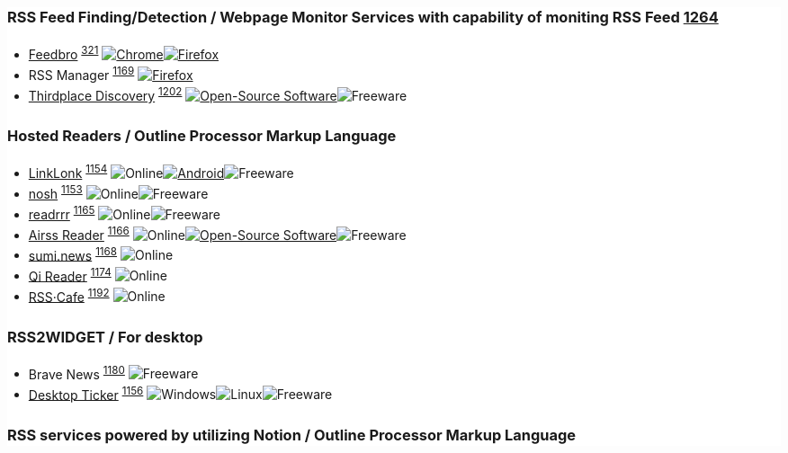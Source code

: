 ### RSS Feed Finding/Detection / Webpage Monitor Services with capability of moniting RSS Feed   [1264](https://t.me/s/aboutrss/1264)

*   [Feedbro](https://nodetics.com/feedbro/) <sup>[321](https://t.me/s/aboutrss/321)</sup> [![Chrome](https://github.com/AboutRSS/ALL-about-RSS/raw/master/media/Google_Chrome.png)](https://chrome.google.com/webstore/detail/feedbro/mefgmmbdailogpfhfblcnnjfmnpnmdfa)[![Firefox](https://github.com/AboutRSS/ALL-about-RSS/raw/master/media/Mozilla.png)](https://addons.mozilla.org/firefox/addon/feedbroreader/)
*   RSS Manager <sup>[1169](https://t.me/s/aboutrss/1169)</sup> [![Firefox](https://github.com/AboutRSS/ALL-about-RSS/raw/master/media/Mozilla.png)](https://addons.mozilla.org/firefox/addon/rss-manager/)
*   [Thirdplace Discovery](https://discovery.thirdplace.no/) <sup>[1202](https://t.me/s/aboutrss/1202)</sup> [![Open-Source Software](https://github.com/AboutRSS/ALL-about-RSS/raw/master/media/open-source.png)](https://git.sr.ht/\~thirdplace)![Freeware](https://github.com/AboutRSS/ALL-about-RSS/raw/master/media/icons8-one-free-16.png)

### Hosted Readers / Outline Processor Markup Language

*   [LinkLonk](https://linklonk.com/) <sup>[1154](https://t.me/s/aboutrss/1154)</sup> ![Online](https://github.com/AboutRSS/ALL-about-RSS/raw/master/media/icons8-web-design-16.png)[![Android](https://github.com/AboutRSS/ALL-about-RSS/raw/master/media/android.png)](https://play.google.com/store/apps/details?id=com.linklonk.twa)![Freeware](https://github.com/AboutRSS/ALL-about-RSS/raw/master/media/icons8-one-free-16.png)
*   [nosh](https://nosh.rocks) <sup>[1153](https://t.me/s/aboutrss/1153)</sup> ![Online](https://github.com/AboutRSS/ALL-about-RSS/raw/master/media/icons8-web-design-16.png)![Freeware](https://github.com/AboutRSS/ALL-about-RSS/raw/master/media/icons8-one-free-16.png)
*   [readrrr](https://readrrr.co) <sup>[1165](https://t.me/s/aboutrss/1165)</sup> ![Online](https://github.com/AboutRSS/ALL-about-RSS/raw/master/media/icons8-web-design-16.png)![Freeware](https://github.com/AboutRSS/ALL-about-RSS/raw/master/media/icons8-one-free-16.png)
*   [Airss Reader](https://airss.roastidio.us/) <sup>[1166](https://t.me/s/aboutrss/1166)</sup> ![Online](https://github.com/AboutRSS/ALL-about-RSS/raw/master/media/icons8-web-design-16.png)[![Open-Source Software](https://github.com/AboutRSS/ALL-about-RSS/raw/master/media/open-source.png)](https://github.com/derek-zhou/airss)![Freeware](https://github.com/AboutRSS/ALL-about-RSS/raw/master/media/icons8-one-free-16.png)
*   [sumi.news](https://sumi.news) <sup>[1168](https://t.me/s/aboutrss/1168)</sup> ![Online](https://github.com/AboutRSS/ALL-about-RSS/raw/master/media/icons8-web-design-16.png)
*   [Qi Reader](https://www.qireader.com/) <sup>[1174](https://t.me/s/aboutrss/1174)</sup> ![Online](https://github.com/AboutRSS/ALL-about-RSS/raw/master/media/icons8-web-design-16.png)
*   [RSS·Cafe](https://rss.cafe/) <sup>[1192](https://t.me/s/aboutrss/1192)</sup> ![Online](https://github.com/AboutRSS/ALL-about-RSS/raw/master/media/icons8-web-design-16.png)

### RSS2WIDGET / For desktop

*   Brave News <sup>[1180](https://t.me/s/aboutrss/1180)</sup> ![Freeware](https://github.com/AboutRSS/ALL-about-RSS/raw/master/media/icons8-one-free-16.png)
*   [Desktop Ticker](http://www.battware.co.uk/desktopticker.htm) <sup>[1156](https://t.me/s/aboutrss/1156)</sup> ![Windows](https://github.com/AboutRSS/ALL-about-RSS/raw/master/media/icons8-windows-10-16.png)![Linux](https://github.com/AboutRSS/ALL-about-RSS/raw/master/media/Linux.png)![Freeware](https://github.com/AboutRSS/ALL-about-RSS/raw/master/media/icons8-one-free-16.png)

### RSS services powered by utilizing Notion / Outline Processor Markup Language
